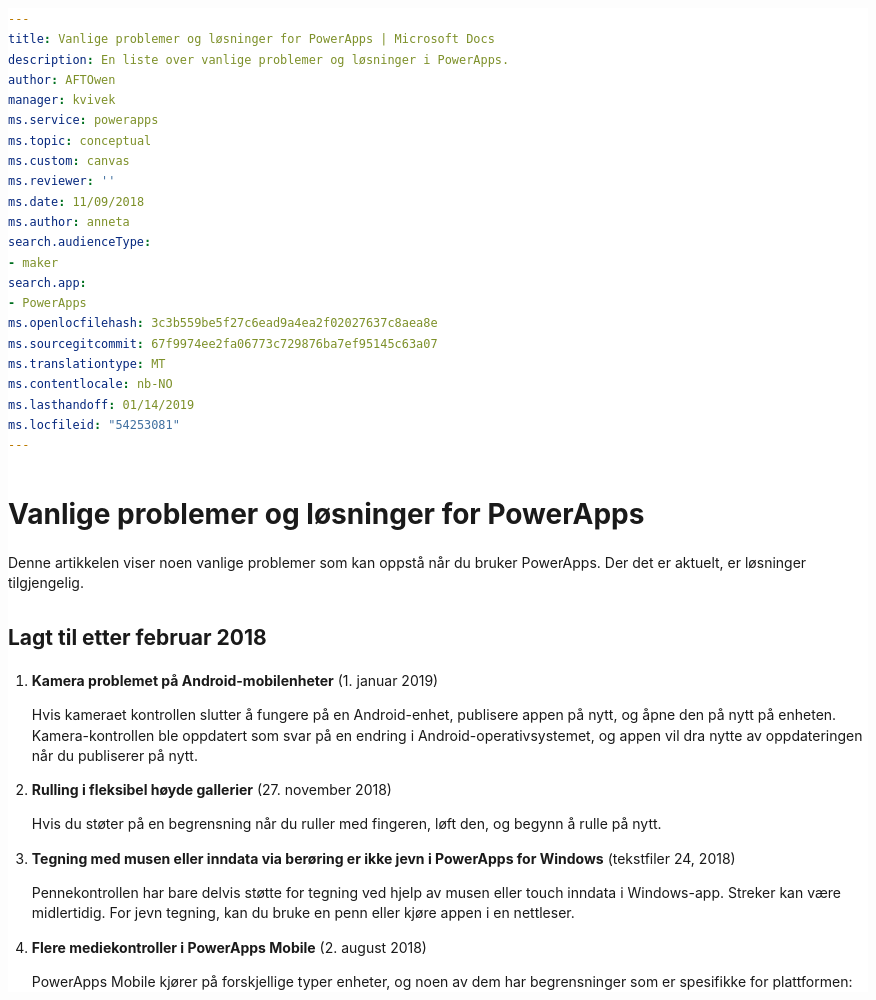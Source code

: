 ```yaml
---
title: Vanlige problemer og løsninger for PowerApps | Microsoft Docs
description: En liste over vanlige problemer og løsninger i PowerApps.
author: AFTOwen
manager: kvivek
ms.service: powerapps
ms.topic: conceptual
ms.custom: canvas
ms.reviewer: ''
ms.date: 11/09/2018
ms.author: anneta
search.audienceType:
- maker
search.app:
- PowerApps
ms.openlocfilehash: 3c3b559be5f27c6ead9a4ea2f02027637c8aea8e
ms.sourcegitcommit: 67f9974ee2fa06773c729876ba7ef95145c63a07
ms.translationtype: MT
ms.contentlocale: nb-NO
ms.lasthandoff: 01/14/2019
ms.locfileid: "54253081"
---
```

# <a name="common-issues-and-resolutions-for-powerapps"></a>Vanlige problemer og løsninger for PowerApps

Denne artikkelen viser noen vanlige problemer som kan oppstå når du bruker PowerApps. Der det er aktuelt, er løsninger tilgjengelig.

## <a name="added-after-february-2018"></a>Lagt til etter februar 2018

1. **Kamera problemet på Android-mobilenheter** (1. januar 2019)

    Hvis kameraet kontrollen slutter å fungere på en Android-enhet, publisere appen på nytt, og åpne den på nytt på enheten. Kamera-kontrollen ble oppdatert som svar på en endring i Android-operativsystemet, og appen vil dra nytte av oppdateringen når du publiserer på nytt.

1. **Rulling i fleksibel høyde gallerier** (27. november 2018)

    Hvis du støter på en begrensning når du ruller med fingeren, løft den, og begynn å rulle på nytt.

1. **Tegning med musen eller inndata via berøring er ikke jevn i PowerApps for Windows** (tekstfiler 24, 2018)

    Pennekontrollen har bare delvis støtte for tegning ved hjelp av musen eller touch inndata i Windows-app. Streker kan være midlertidig. For jevn tegning, kan du bruke en penn eller kjøre appen i en nettleser.

1. **Flere mediekontroller i PowerApps Mobile** (2. august 2018)

    PowerApps Mobile kjører på forskjellige typer enheter, og noen av dem har begrensninger som er spesifikke for plattformen:
